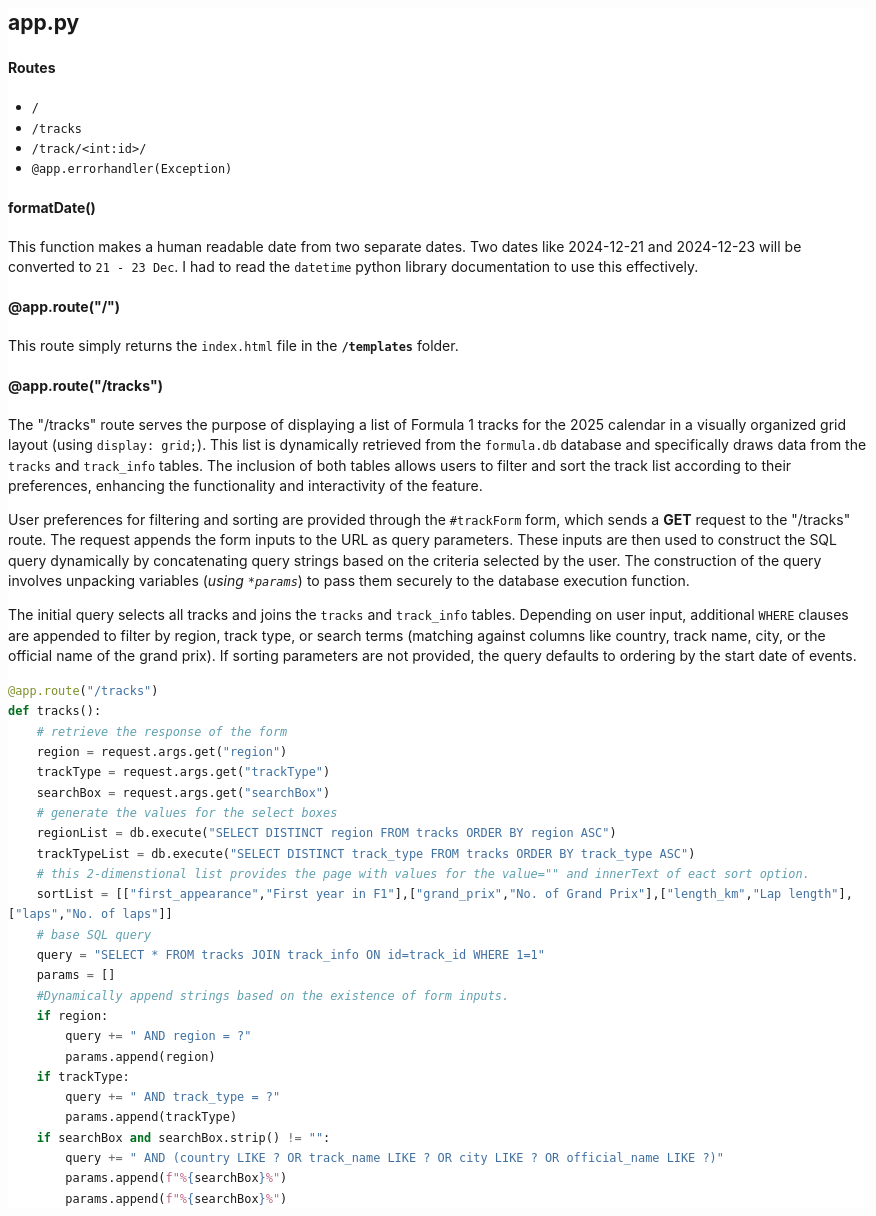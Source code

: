 ## <a name="app">**app.py**</a>

#### Routes
- `/`
- `/tracks`
- `/track/<int:id>/`
- `@app.errorhandler(Exception)`

#### formatDate()

This function makes a human readable date from two separate dates.
Two dates like 2024-12-21 and 2024-12-23 will be converted to `21 - 23 Dec`. I had to read the `datetime` python library documentation to use this effectively.

#### <a name="index_route">@app.route("/")</a>
This route simply returns the `index.html` file in the **`/templates`** folder.

#### <a name="tracks">@app.route("/tracks")</a>
The "/tracks" route serves the purpose of displaying a list of Formula 1 tracks for the 2025 calendar in a visually organized grid layout (using `display: grid;`). This list is dynamically retrieved from the `formula.db` database and specifically draws data from the `tracks` and `track_info` tables. The inclusion of both tables allows users to filter and sort the track list according to their preferences, enhancing the functionality and interactivity of the feature.

User preferences for filtering and sorting are provided through the `#trackForm` form, which sends a **GET** request to the "/tracks" route. The request appends the form inputs to the URL as query parameters. These inputs are then used to construct the SQL query dynamically by concatenating query strings based on the criteria selected by the user. The construction of the query involves unpacking variables (*using `*params`*) to pass them securely to the database execution function.

The initial query selects all tracks and joins the `tracks` and `track_info` tables. Depending on user input, additional `WHERE` clauses are appended to filter by region, track type, or search terms (matching against columns like country, track name, city, or the official name of the grand prix). If sorting parameters are not provided, the query defaults to ordering by the start date of events.


```python
@app.route("/tracks")
def tracks():
    # retrieve the response of the form
    region = request.args.get("region")
    trackType = request.args.get("trackType")
    searchBox = request.args.get("searchBox")
    # generate the values for the select boxes
    regionList = db.execute("SELECT DISTINCT region FROM tracks ORDER BY region ASC")
    trackTypeList = db.execute("SELECT DISTINCT track_type FROM tracks ORDER BY track_type ASC")
    # this 2-dimenstional list provides the page with values for the value="" and innerText of eact sort option.
    sortList = [["first_appearance","First year in F1"],["grand_prix","No. of Grand Prix"],["length_km","Lap length"],["laps","No. of laps"]]
    # base SQL query
    query = "SELECT * FROM tracks JOIN track_info ON id=track_id WHERE 1=1"
    params = []
    #Dynamically append strings based on the existence of form inputs.
    if region:
        query += " AND region = ?"
        params.append(region)
    if trackType:
        query += " AND track_type = ?"
        params.append(trackType)
    if searchBox and searchBox.strip() != "":
        query += " AND (country LIKE ? OR track_name LIKE ? OR city LIKE ? OR official_name LIKE ?)"
        params.append(f"%{searchBox}%")
        params.append(f"%{searchBox}%")
```